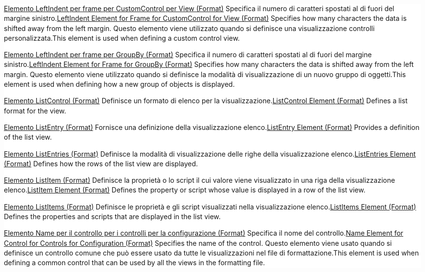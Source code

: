 <span data-ttu-id="9a2ec-232">[Elemento LeftIndent per frame per CustomControl per View (Format)](./leftindent-element-for-frame-for-customcontrol-for-view-format.md) Specifica il numero di caratteri spostati al di fuori del margine sinistro.</span><span class="sxs-lookup"><span data-stu-id="9a2ec-232">[LeftIndent Element for Frame for CustomControl for View (Format)](./leftindent-element-for-frame-for-customcontrol-for-view-format.md) Specifies how many characters the data is shifted away from the left margin.</span></span> <span data-ttu-id="9a2ec-233">Questo elemento viene utilizzato quando si definisce una visualizzazione controlli personalizzata.</span><span class="sxs-lookup"><span data-stu-id="9a2ec-233">This element is used when defining a custom control view.</span></span>

<span data-ttu-id="9a2ec-234">[Elemento LeftIndent per frame per GroupBy (Format)](./leftindent-element-for-frame-for-groupby-format.md) Specifica il numero di caratteri spostati al di fuori del margine sinistro.</span><span class="sxs-lookup"><span data-stu-id="9a2ec-234">[LeftIndent Element for Frame for GroupBy (Format)](./leftindent-element-for-frame-for-groupby-format.md) Specifies how many characters the data is shifted away from the left margin.</span></span> <span data-ttu-id="9a2ec-235">Questo elemento viene utilizzato quando si definisce la modalità di visualizzazione di un nuovo gruppo di oggetti.</span><span class="sxs-lookup"><span data-stu-id="9a2ec-235">This element is used when defining how a new group of objects is displayed.</span></span>

<span data-ttu-id="9a2ec-236">[Elemento ListControl (Format)](./listcontrol-element-format.md) Definisce un formato di elenco per la visualizzazione.</span><span class="sxs-lookup"><span data-stu-id="9a2ec-236">[ListControl Element (Format)](./listcontrol-element-format.md) Defines a list format for the view.</span></span>

<span data-ttu-id="9a2ec-237">[Elemento ListEntry (Format)](./listentry-element-for-listcontrol-format.md) Fornisce una definizione della visualizzazione elenco.</span><span class="sxs-lookup"><span data-stu-id="9a2ec-237">[ListEntry Element (Format)](./listentry-element-for-listcontrol-format.md) Provides a definition of the list view.</span></span>

<span data-ttu-id="9a2ec-238">[Elemento ListEntries (Format)](./listentries-element-for-listcontrol-format.md) Definisce la modalità di visualizzazione delle righe della visualizzazione elenco.</span><span class="sxs-lookup"><span data-stu-id="9a2ec-238">[ListEntries Element (Format)](./listentries-element-for-listcontrol-format.md) Defines how the rows of the list view are displayed.</span></span>

<span data-ttu-id="9a2ec-239">[Elemento ListItem (Format)](./listitem-element-for-listitems-for-listcontrol-format.md) Definisce la proprietà o lo script il cui valore viene visualizzato in una riga della visualizzazione elenco.</span><span class="sxs-lookup"><span data-stu-id="9a2ec-239">[ListItem Element (Format)](./listitem-element-for-listitems-for-listcontrol-format.md) Defines the property or script whose value is displayed in a row of the list view.</span></span>

<span data-ttu-id="9a2ec-240">[Elemento ListItems (Format)](./listitems-element-for-listentry-for-listcontrol-format.md) Definisce le proprietà e gli script visualizzati nella visualizzazione elenco.</span><span class="sxs-lookup"><span data-stu-id="9a2ec-240">[ListItems Element (Format)](./listitems-element-for-listentry-for-listcontrol-format.md) Defines the properties and scripts that are displayed in the list view.</span></span>

<span data-ttu-id="9a2ec-241">[Elemento Name per il controllo per i controlli per la configurazione (Format)](./name-element-for-control-for-controls-for-configuration-format.md) Specifica il nome del controllo.</span><span class="sxs-lookup"><span data-stu-id="9a2ec-241">[Name Element for Control for Controls for Configuration (Format)](./name-element-for-control-for-controls-for-configuration-format.md) Specifies the name of the control.</span></span> <span data-ttu-id="9a2ec-242">Questo elemento viene usato quando si definisce un controllo comune che può essere usato da tutte le visualizzazioni nel file di formattazione.</span><span class="sxs-lookup"><span data-stu-id="9a2ec-242">This element is used when defining a common control that can be used by all the views in the formatting file.</span></span>
